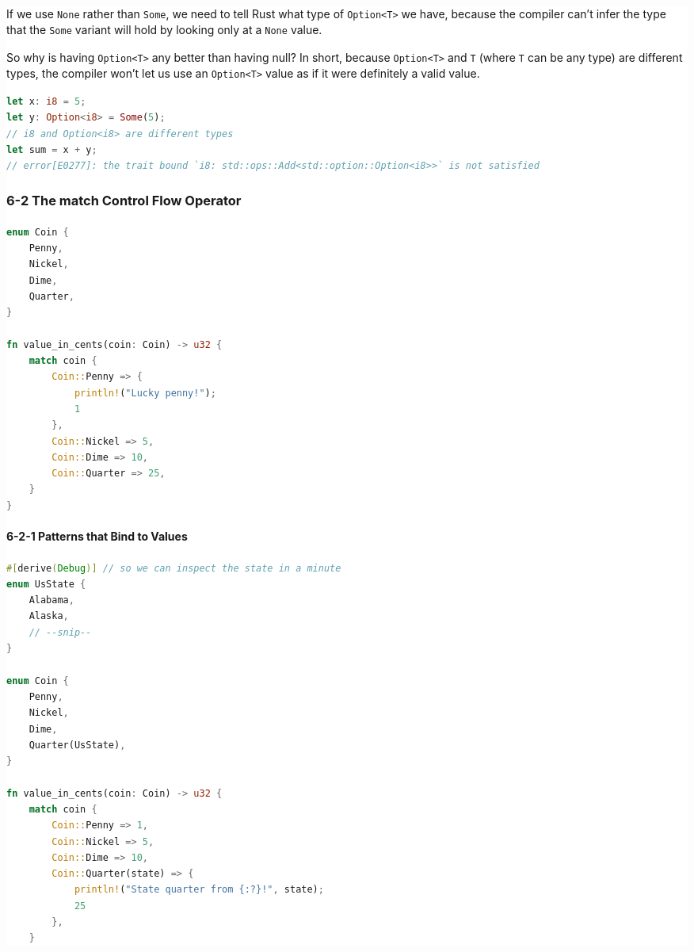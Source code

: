If we use `None` rather than `Some`, we need to tell Rust what type of `Option<T>` we have, because the compiler can’t infer the type that the `Some` variant will hold by looking only at a `None` value.

So why is having `Option<T>` any better than having null? In short, because `Option<T>` and `T` (where `T` can be any type) are different types, the compiler won’t let us use an `Option<T>` value as if it were definitely a valid value. 

```rust
let x: i8 = 5;
let y: Option<i8> = Some(5);
// i8 and Option<i8> are different types
let sum = x + y;
// error[E0277]: the trait bound `i8: std::ops::Add<std::option::Option<i8>>` is not satisfied
```

### 6-2 The match Control Flow Operator

```rust
enum Coin {
    Penny,
    Nickel,
    Dime,
    Quarter,
}

fn value_in_cents(coin: Coin) -> u32 {
    match coin {
        Coin::Penny => {
            println!("Lucky penny!");
            1
        },
        Coin::Nickel => 5,
        Coin::Dime => 10,
        Coin::Quarter => 25,
    }
}
```

#### 6-2-1 Patterns that Bind to Values

```rust
#[derive(Debug)] // so we can inspect the state in a minute
enum UsState {
    Alabama,
    Alaska,
    // --snip--
}

enum Coin {
    Penny,
    Nickel,
    Dime,
    Quarter(UsState),
}

fn value_in_cents(coin: Coin) -> u32 {
    match coin {
        Coin::Penny => 1,
        Coin::Nickel => 5,
        Coin::Dime => 10,
        Coin::Quarter(state) => {
            println!("State quarter from {:?}!", state);
            25
        },
    }
```